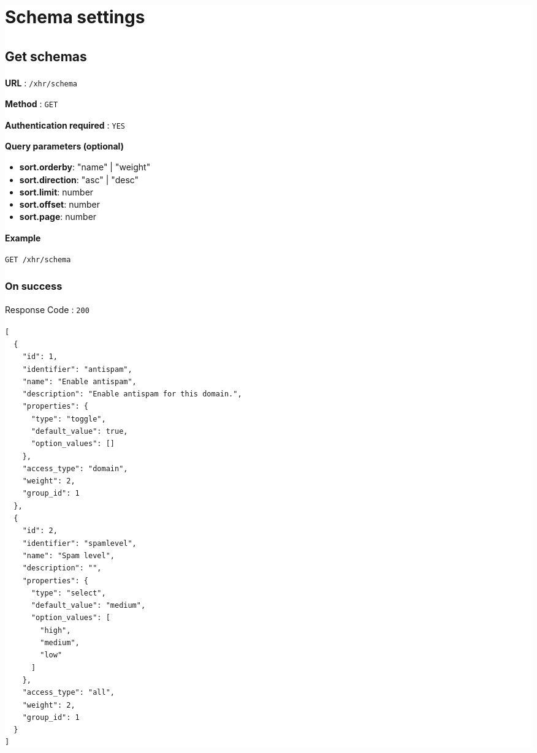 # Schema settings

<a name="getschemas"></a>

## Get schemas

**URL** : `/xhr/schema`

**Method** : `GET`

**Authentication required** : `YES`

**Query parameters (optional)**

- **sort.orderby**: "name" | "weight"
- **sort.direction**: "asc" | "desc"
- **sort.limit**: number
- **sort.offset**: number
- **sort.page**: number

**Example**

```
GET /xhr/schema
```

### On success

Response Code : `200`

```
[
  {
    "id": 1,
    "identifier": "antispam",
    "name": "Enable antispam",
    "description": "Enable antispam for this domain.",
    "properties": {
      "type": "toggle",
      "default_value": true,
      "option_values": []
    },
    "access_type": "domain",
    "weight": 2,
    "group_id": 1
  },
  {
    "id": 2,
    "identifier": "spamlevel",
    "name": "Spam level",
    "description": "",
    "properties": {
      "type": "select",
      "default_value": "medium",
      "option_values": [
        "high",
        "medium",
        "low"
      ]
    },
    "access_type": "all",
    "weight": 2,
    "group_id": 1
  }
]
```
